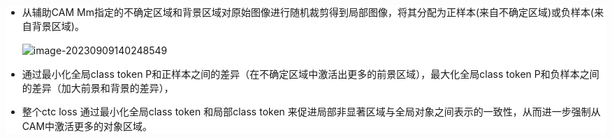 - 从辅助CAM Mm指定的不确定区域和背景区域对原始图像进行随机裁剪得到局部图像，将其分配为正样本(来自不确定区域)或负样本(来自背景区域)。

    ![image-20230909140248549](https://raw.githubusercontent.com/Overmind7/images/main/img/image-20230909140248549.png)

- 通过最小化全局class token P和正样本之间的差异（在不确定区域中激活出更多的前景区域），最大化全局class token P和负样本之间的差异（加大前景和背景的差异），

- 整个ctc loss 通过最小化全局class token 和局部class token 来促进局部非显著区域与全局对象之间表示的一致性，从而进一步强制从CAM中激活更多的对象区域。
    